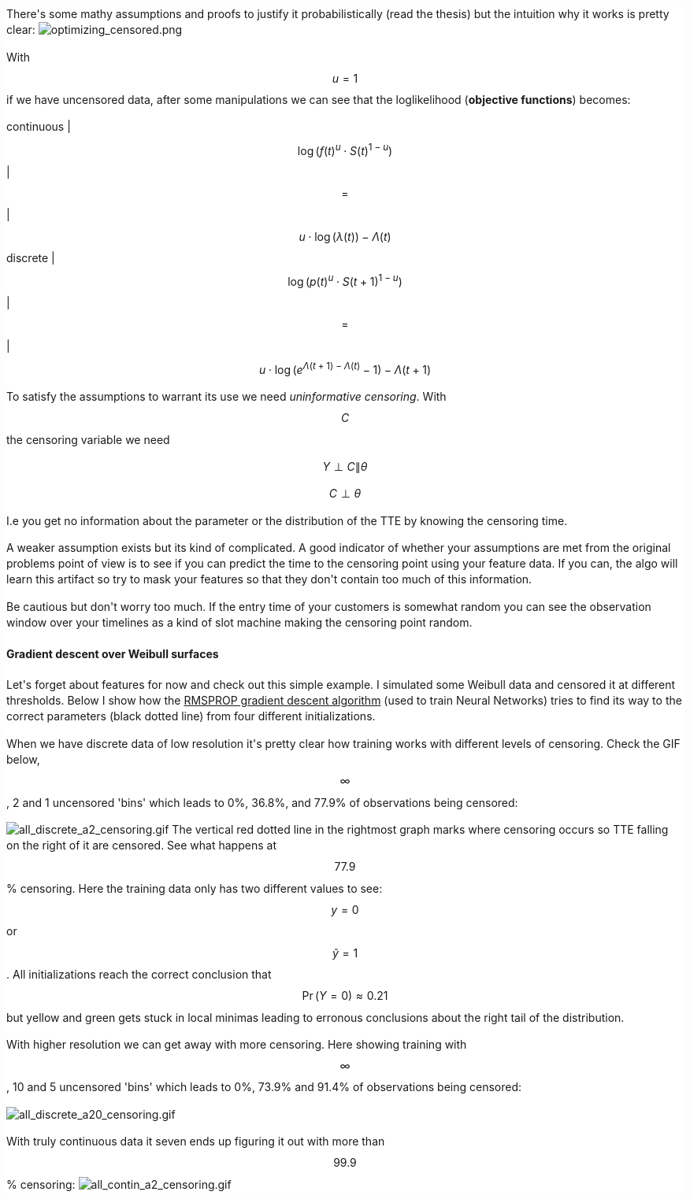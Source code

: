 There's some mathy assumptions and proofs to justify it probabilistically (read the thesis) but the intuition why it works is pretty clear:
![optimizing_censored.png](http://i.imgur.com/2AnTHaR.png)

With $$u=1$$ if we have uncensored data, after some manipulations we can see that the loglikelihood (**objective functions**) becomes:

continuous | $$\log(f(t)^u \cdot S(t)^{1-u})$$ |$$=$$| $$ u\cdot \log\left(\lambda(t)\right) - \Lambda(t)$$
discrete   | $$\log(p(t)^u \cdot S(t+1)^{1-u}) $$ |$$=$$| $$ u\cdot \log\left(e^{\Lambda(t+1)-\Lambda(t)}-1\right) - \Lambda(t+1)$$

To satisfy the assumptions to warrant its use we need *uninformative censoring*. With $$C$$ the censoring variable we need 

$$ Y \perp C \| \theta$$

$$ C \perp \theta$$

I.e you get no information about the parameter or the distribution of the TTE by knowing the censoring time.

A weaker assumption exists but its kind of complicated. A good indicator of whether your assumptions are met from the original problems point of view is to see if you can predict the time to the censoring point using your feature data. If you can, the algo will learn this artifact so try to mask your features so that they don't contain too much of this information. 

Be cautious but don't worry too much. If the entry time of your customers is somewhat random you can see the observation window over your timelines as a kind of slot machine making the censoring point random.

#### Gradient descent over Weibull surfaces
Let's forget about features for now and check out this simple example. I simulated some Weibull data and censored it at different thresholds. Below I show how the [RMSPROP gradient descent algorithm](http://sebastianruder.com/optimizing-gradient-descent/) (used to train Neural Networks) tries to find its way to the correct parameters (black dotted line) from four different initializations.

When we have discrete data of low resolution it's pretty clear how training works with different levels of censoring. Check the GIF below, $$\infty$$, 2 and 1 uncensored 'bins' which leads to 0%, 36.8%, and 77.9% of observations being censored:

![all_discrete_a2_censoring.gif](http://i.imgur.com/0JyrJKz.gif)
The vertical red dotted line in the rightmost graph marks where censoring occurs so TTE falling on the right of it are censored. See what happens at $$77.9$$% censoring. Here the training data only has two different values to see: $$y=0$$ or $$\tilde{y}=1$$. 
All initializations reach the correct conclusion that $$\Pr(Y=0)\approx 0.21$$ but yellow and green gets stuck in local minimas leading to erronous conclusions about the right tail of the distribution.

With higher resolution we can get away with more censoring. Here showing training with $$\infty$$, 10 and 5 uncensored 'bins' which leads to 0%, 73.9% and 91.4% of observations being censored:

![all_discrete_a20_censoring.gif](http://i.imgur.com/KfE4eKz.gif)

With truly continuous data it seven ends up figuring it out with more than $$99.9$$% censoring:
![all_contin_a2_censoring.gif](http://i.imgur.com/zUgJdpd.gif)
